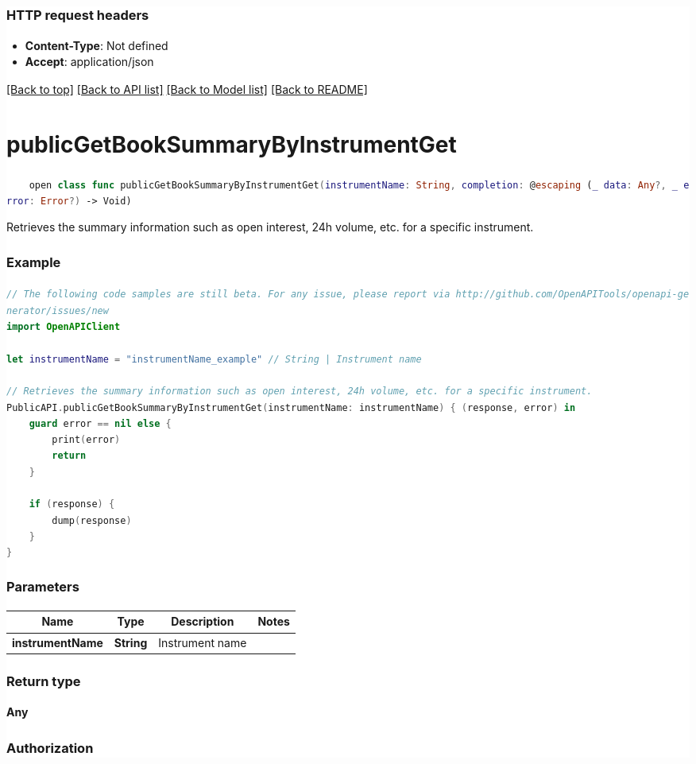 ### HTTP request headers

 - **Content-Type**: Not defined
 - **Accept**: application/json

[[Back to top]](#) [[Back to API list]](../README.md#documentation-for-api-endpoints) [[Back to Model list]](../README.md#documentation-for-models) [[Back to README]](../README.md)

# **publicGetBookSummaryByInstrumentGet**
```swift
    open class func publicGetBookSummaryByInstrumentGet(instrumentName: String, completion: @escaping (_ data: Any?, _ error: Error?) -> Void)
```

Retrieves the summary information such as open interest, 24h volume, etc. for a specific instrument.

### Example 
```swift
// The following code samples are still beta. For any issue, please report via http://github.com/OpenAPITools/openapi-generator/issues/new
import OpenAPIClient

let instrumentName = "instrumentName_example" // String | Instrument name

// Retrieves the summary information such as open interest, 24h volume, etc. for a specific instrument.
PublicAPI.publicGetBookSummaryByInstrumentGet(instrumentName: instrumentName) { (response, error) in
    guard error == nil else {
        print(error)
        return
    }

    if (response) {
        dump(response)
    }
}
```

### Parameters

Name | Type | Description  | Notes
------------- | ------------- | ------------- | -------------
 **instrumentName** | **String** | Instrument name | 

### Return type

**Any**

### Authorization
